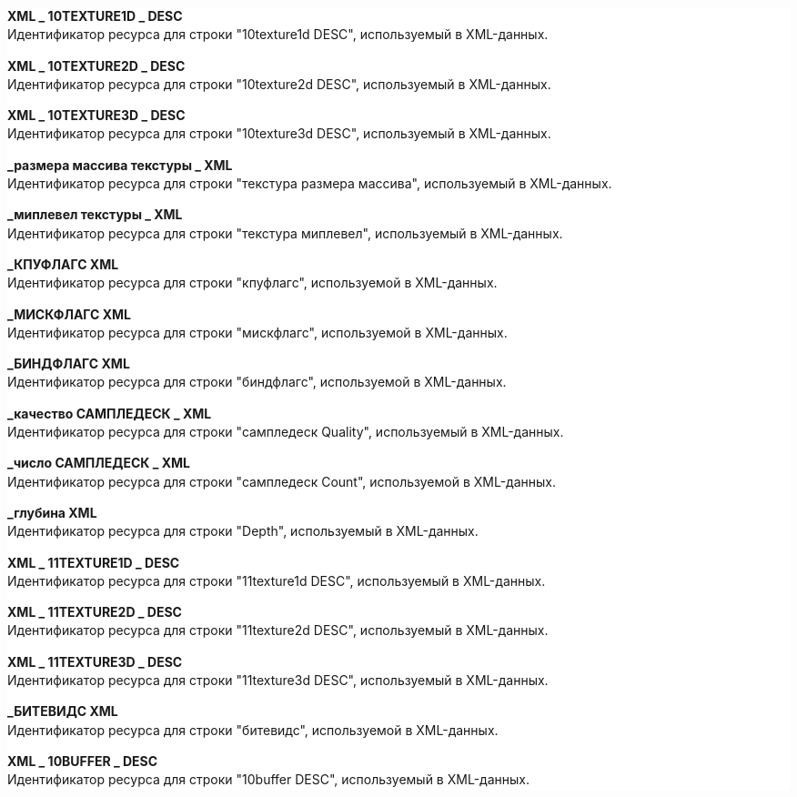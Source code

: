 <span id="XML_10TEXTURE1D_DESC"></span><span id="xml_10texture1d_desc"></span>**XML \_ 10TEXTURE1D \_ DESC**  
Идентификатор ресурса для строки "10texture1d DESC", используемый в XML-данных.

<span id="XML_10TEXTURE2D_DESC"></span><span id="xml_10texture2d_desc"></span>**XML \_ 10TEXTURE2D \_ DESC**  
Идентификатор ресурса для строки "10texture2d DESC", используемый в XML-данных.

<span id="XML_10TEXTURE3D_DESC"></span><span id="xml_10texture3d_desc"></span>**XML \_ 10TEXTURE3D \_ DESC**  
Идентификатор ресурса для строки "10texture3d DESC", используемый в XML-данных.

<span id="XML_TEXTURE_ARRAYSIZE"></span><span id="xml_texture_arraysize"></span>**\_размера массива текстуры \_ XML**  
Идентификатор ресурса для строки "текстура размера массива", используемый в XML-данных.

<span id="XML_TEXTURE_MIPLEVEL"></span><span id="xml_texture_miplevel"></span>**\_миплевел текстуры \_ XML**  
Идентификатор ресурса для строки "текстура миплевел", используемый в XML-данных.

<span id="XML_CPUFLAGS"></span><span id="xml_cpuflags"></span>**\_КПУФЛАГС XML**  
Идентификатор ресурса для строки "кпуфлагс", используемой в XML-данных.

<span id="XML_MISCFLAGS"></span><span id="xml_miscflags"></span>**\_МИСКФЛАГС XML**  
Идентификатор ресурса для строки "мискфлагс", используемой в XML-данных.

<span id="XML_BINDFLAGS"></span><span id="xml_bindflags"></span>**\_БИНДФЛАГС XML**  
Идентификатор ресурса для строки "биндфлагс", используемой в XML-данных.

<span id="XML_SAMPLEDESC_QUALITY"></span><span id="xml_sampledesc_quality"></span>**\_качество САМПЛЕДЕСК \_ XML**  
Идентификатор ресурса для строки "сампледеск Quality", используемый в XML-данных.

<span id="XML_SAMPLEDESC_COUNT"></span><span id="xml_sampledesc_count"></span>**\_число САМПЛЕДЕСК \_ XML**  
Идентификатор ресурса для строки "сампледеск Count", используемой в XML-данных.

<span id="XML_DEPTH"></span><span id="xml_depth"></span>**\_глубина XML**  
Идентификатор ресурса для строки "Depth", используемый в XML-данных.

<span id="XML_11TEXTURE1D_DESC"></span><span id="xml_11texture1d_desc"></span>**XML \_ 11TEXTURE1D \_ DESC**  
Идентификатор ресурса для строки "11texture1d DESC", используемый в XML-данных.

<span id="XML_11TEXTURE2D_DESC"></span><span id="xml_11texture2d_desc"></span>**XML \_ 11TEXTURE2D \_ DESC**  
Идентификатор ресурса для строки "11texture2d DESC", используемый в XML-данных.

<span id="XML_11TEXTURE3D_DESC"></span><span id="xml_11texture3d_desc"></span>**XML \_ 11TEXTURE3D \_ DESC**  
Идентификатор ресурса для строки "11texture3d DESC", используемый в XML-данных.

<span id="XML_BYTEWIDTH"></span><span id="xml_bytewidth"></span>**\_БИТЕВИДС XML**  
Идентификатор ресурса для строки "битевидс", используемой в XML-данных.

<span id="XML_10BUFFER_DESC"></span><span id="xml_10buffer_desc"></span>**XML \_ 10BUFFER \_ DESC**  
Идентификатор ресурса для строки "10buffer DESC", используемый в XML-данных.
